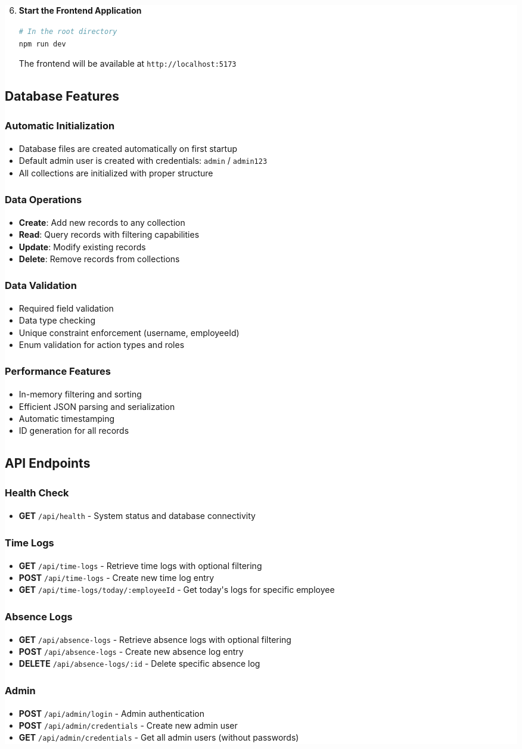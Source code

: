 6. **Start the Frontend Application**
   ```bash
   # In the root directory
   npm run dev
   ```
   The frontend will be available at `http://localhost:5173`

## Database Features

### Automatic Initialization
- Database files are created automatically on first startup
- Default admin user is created with credentials: `admin` / `admin123`
- All collections are initialized with proper structure

### Data Operations
- **Create**: Add new records to any collection
- **Read**: Query records with filtering capabilities
- **Update**: Modify existing records
- **Delete**: Remove records from collections

### Data Validation
- Required field validation
- Data type checking
- Unique constraint enforcement (username, employeeId)
- Enum validation for action types and roles

### Performance Features
- In-memory filtering and sorting
- Efficient JSON parsing and serialization
- Automatic timestamping
- ID generation for all records

## API Endpoints

### Health Check
- **GET** `/api/health` - System status and database connectivity

### Time Logs
- **GET** `/api/time-logs` - Retrieve time logs with optional filtering
- **POST** `/api/time-logs` - Create new time log entry
- **GET** `/api/time-logs/today/:employeeId` - Get today's logs for specific employee

### Absence Logs  
- **GET** `/api/absence-logs` - Retrieve absence logs with optional filtering
- **POST** `/api/absence-logs` - Create new absence log entry
- **DELETE** `/api/absence-logs/:id` - Delete specific absence log

### Admin
- **POST** `/api/admin/login` - Admin authentication
- **POST** `/api/admin/credentials` - Create new admin user
- **GET** `/api/admin/credentials` - Get all admin users (without passwords)
